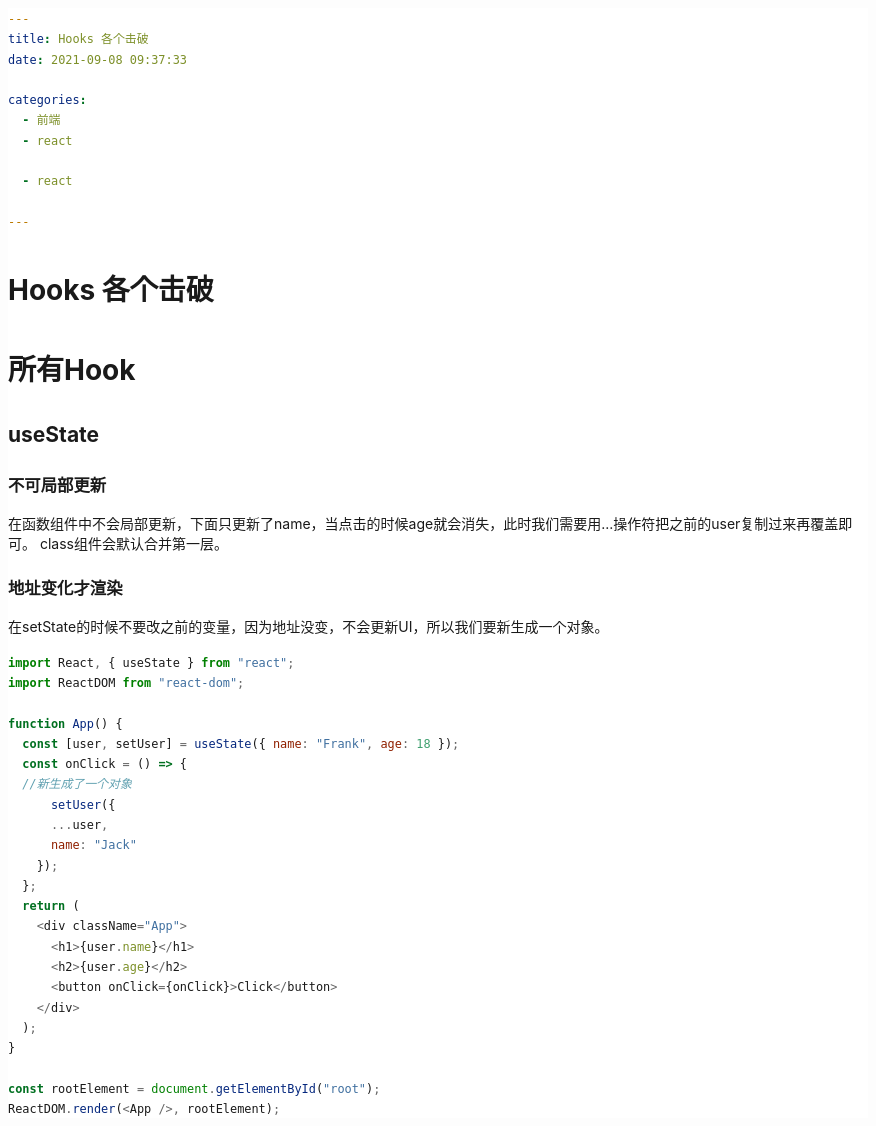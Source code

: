 ```yaml
---
title: Hooks 各个击破
date: 2021-09-08 09:37:33

categories:
  - 前端
  - react
 
  - react

---
```

# Hooks 各个击破

# 所有Hook



## useState

### 不可局部更新


在函数组件中不会局部更新，下面只更新了name，当点击的时候age就会消失，此时我们需要用...操作符把之前的user复制过来再覆盖即可。
class组件会默认合并第一层。

### 地址变化才渲染

在setState的时候不要改之前的变量，因为地址没变，不会更新UI，所以我们要新生成一个对象。

```JavaScript
import React, { useState } from "react";
import ReactDOM from "react-dom";

function App() {
  const [user, setUser] = useState({ name: "Frank", age: 18 });
  const onClick = () => {
  //新生成了一个对象
      setUser({
      ...user,
      name: "Jack"
    });
  };
  return (
    <div className="App">
      <h1>{user.name}</h1>
      <h2>{user.age}</h2>
      <button onClick={onClick}>Click</button>
    </div>
  );
}

const rootElement = document.getElementById("root");
ReactDOM.render(<App />, rootElement);


```

